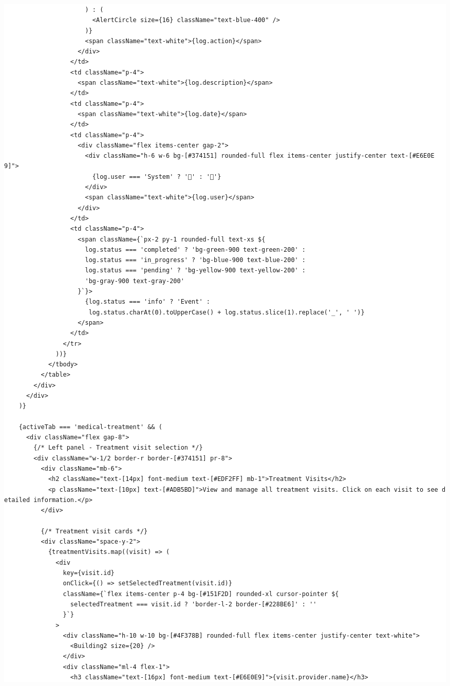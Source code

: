                           ) : (
                            <AlertCircle size={16} className="text-blue-400" />
                          )}
                          <span className="text-white">{log.action}</span>
                        </div>
                      </td>
                      <td className="p-4">
                        <span className="text-white">{log.description}</span>
                      </td>
                      <td className="p-4">
                        <span className="text-white">{log.date}</span>
                      </td>
                      <td className="p-4">
                        <div className="flex items-center gap-2">
                          <div className="h-6 w-6 bg-[#374151] rounded-full flex items-center justify-center text-[#E6E0E9]">
                            {log.user === 'System' ? '🤖' : '👤'}
                          </div>
                          <span className="text-white">{log.user}</span>
                        </div>
                      </td>
                      <td className="p-4">
                        <span className={`px-2 py-1 rounded-full text-xs ${
                          log.status === 'completed' ? 'bg-green-900 text-green-200' :
                          log.status === 'in_progress' ? 'bg-blue-900 text-blue-200' :
                          log.status === 'pending' ? 'bg-yellow-900 text-yellow-200' :
                          'bg-gray-900 text-gray-200'
                        }`}>
                          {log.status === 'info' ? 'Event' : 
                           log.status.charAt(0).toUpperCase() + log.status.slice(1).replace('_', ' ')}
                        </span>
                      </td>
                    </tr>
                  ))}
                </tbody>
              </table>
            </div>
          </div>
        )}
        
        {activeTab === 'medical-treatment' && (
          <div className="flex gap-8">
            {/* Left panel - Treatment visit selection */}
            <div className="w-1/2 border-r border-[#374151] pr-8">
              <div className="mb-6">
                <h2 className="text-[14px] font-medium text-[#EDF2FF] mb-1">Treatment Visits</h2>
                <p className="text-[10px] text-[#ADB5BD]">View and manage all treatment visits. Click on each visit to see detailed information.</p>
              </div>

              {/* Treatment visit cards */}
              <div className="space-y-2">
                {treatmentVisits.map((visit) => (
                  <div
                    key={visit.id}
                    onClick={() => setSelectedTreatment(visit.id)}
                    className={`flex items-center p-4 bg-[#151F2D] rounded-xl cursor-pointer ${
                      selectedTreatment === visit.id ? 'border-l-2 border-[#228BE6]' : ''
                    }`}
                  >
                    <div className="h-10 w-10 bg-[#4F378B] rounded-full flex items-center justify-center text-white">
                      <Building2 size={20} />
                    </div>
                    <div className="ml-4 flex-1">
                      <h3 className="text-[16px] font-medium text-[#E6E0E9]">{visit.provider.name}</h3>
